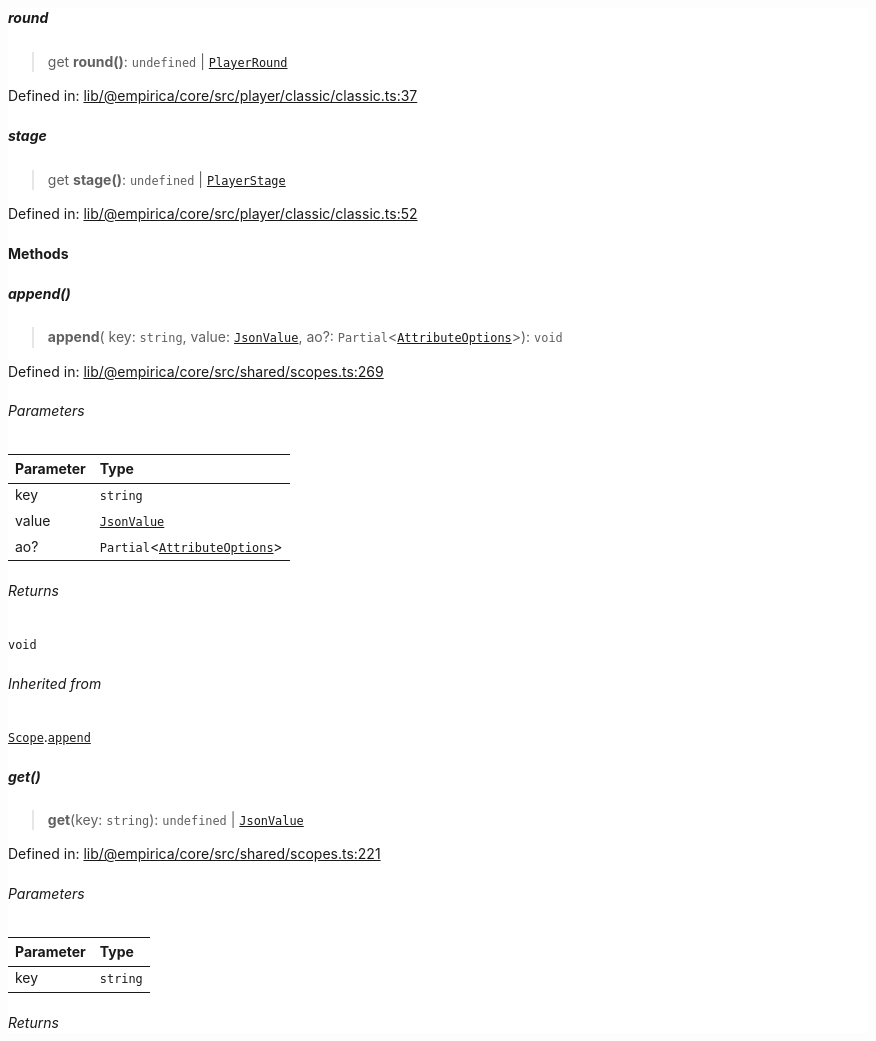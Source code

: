 ##### round

> get **round()**: `undefined` \| [`PlayerRound`](modules.md#playerround)

Defined in: [lib/@empirica/core/src/player/classic/classic.ts:37](https://github.com/empiricaly/empirica/blob/9afaca9/lib/@empirica/core/src/player/classic/classic.ts#L37)

##### stage

> get **stage()**: `undefined` \| [`PlayerStage`](modules.md#playerstage)

Defined in: [lib/@empirica/core/src/player/classic/classic.ts:52](https://github.com/empiricaly/empirica/blob/9afaca9/lib/@empirica/core/src/player/classic/classic.ts#L52)

#### Methods

##### append()

> **append**(
> key: `string`,
> value: [`JsonValue`](modules.md#jsonvalue),
> ao?: `Partial`\<[`AttributeOptions`](modules.md#attributeoptions)\>): `void`

Defined in: [lib/@empirica/core/src/shared/scopes.ts:269](https://github.com/empiricaly/empirica/blob/9afaca9/lib/@empirica/core/src/shared/scopes.ts#L269)

###### Parameters

| Parameter | Type                                                           |
| :-------- | :------------------------------------------------------------- |
| key       | `string`                                                       |
| value     | [`JsonValue`](modules.md#jsonvalue)                            |
| ao?       | `Partial`\<[`AttributeOptions`](modules.md#attributeoptions)\> |

###### Returns

`void`

###### Inherited from

[`Scope`](modules.md#scope).[`append`](modules.md#append)

##### get()

> **get**(key: `string`): `undefined` \| [`JsonValue`](modules.md#jsonvalue)

Defined in: [lib/@empirica/core/src/shared/scopes.ts:221](https://github.com/empiricaly/empirica/blob/9afaca9/lib/@empirica/core/src/shared/scopes.ts#L221)

###### Parameters

| Parameter | Type     |
| :-------- | :------- |
| key       | `string` |

###### Returns
